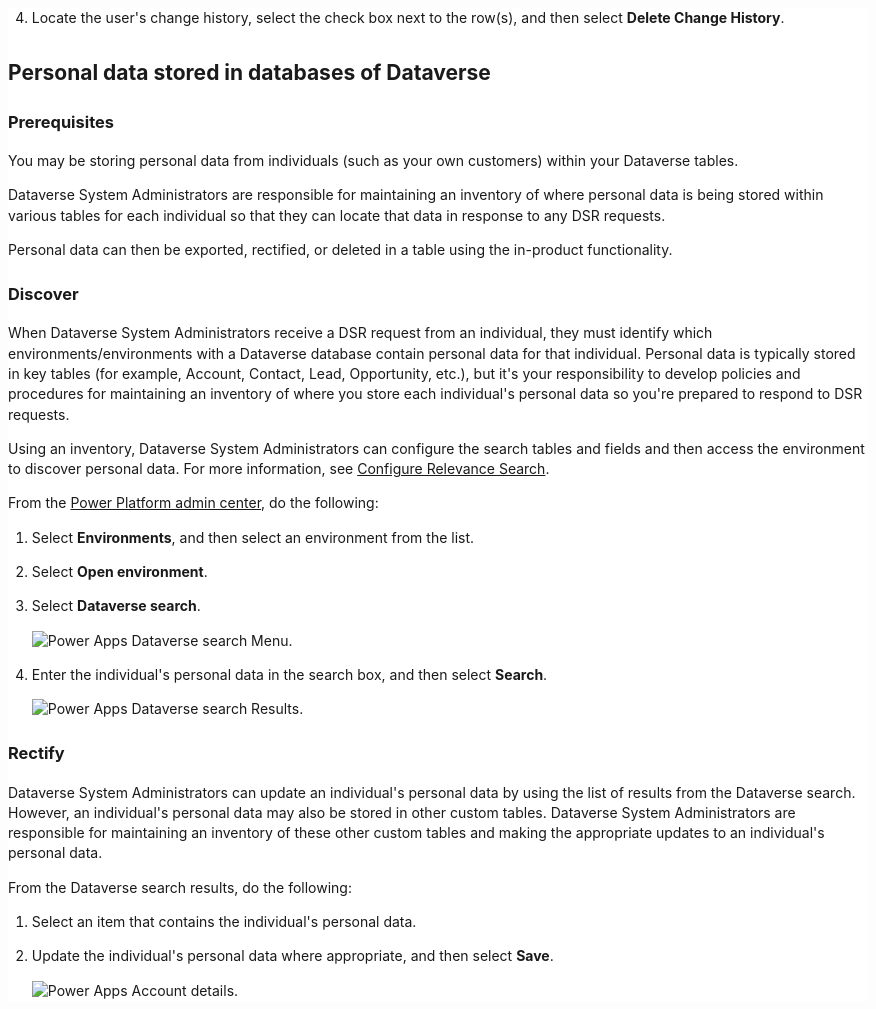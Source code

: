 4. Locate the user's change history, select the check box next to the row(s), and then select **Delete Change History**.

## Personal data stored in databases of Dataverse

### Prerequisites
You may be storing personal data from individuals (such as your own customers) within your Dataverse tables.  

Dataverse System Administrators are responsible for maintaining an inventory of where personal data is being stored within various tables for each individual so that they can locate that data in response to any DSR requests.  

Personal data can then be exported, rectified, or deleted in a table using the in-product functionality.  

### Discover
When Dataverse System Administrators receive a DSR request from an individual, they must identify which environments/environments with a Dataverse database contain personal data for that individual. Personal data is typically stored in key tables (for example, Account, Contact, Lead, Opportunity, etc.), but it's your responsibility to develop policies and procedures for maintaining an inventory of where you store each individual's personal data so you're prepared to respond to DSR requests.

Using an inventory, Dataverse System Administrators can configure the search tables and fields and then access the environment to discover personal data. For more information, see [Configure Relevance Search](/previous-versions/dynamicscrm-2016/administering-dynamics-365/mt723654(v=crm.8)).

From the [Power Platform admin center](https://admin.powerplatform.microsoft.com/), do the following:

1. Select **Environments**, and then select an environment from the list.

2. Select **Open environment**.

3. Select **Dataverse search**.

    ![Power Apps Dataverse search Menu.](./media/common-data-service-gdpr-dsr-guide/powerapps-relevance-search-menu.png)

4. Enter the individual's personal data in the search box, and then select **Search**.

    ![Power Apps Dataverse search Results.](./media/common-data-service-gdpr-dsr-guide/powerapps-relevance-search-results.png)

### Rectify
Dataverse System Administrators can update an individual's personal data by using the list of results from the Dataverse search. However, an individual's personal data may also be stored in other custom tables. Dataverse System Administrators are responsible for maintaining an inventory of these other custom tables and making the appropriate updates to an individual's personal data.

From the Dataverse search results, do the following:

1. Select an item that contains the individual's personal data.

2. Update the individual's personal data where appropriate, and then select **Save**.

    ![Power Apps Account details.](./media/common-data-service-gdpr-dsr-guide/powerapps-account-details.png)
